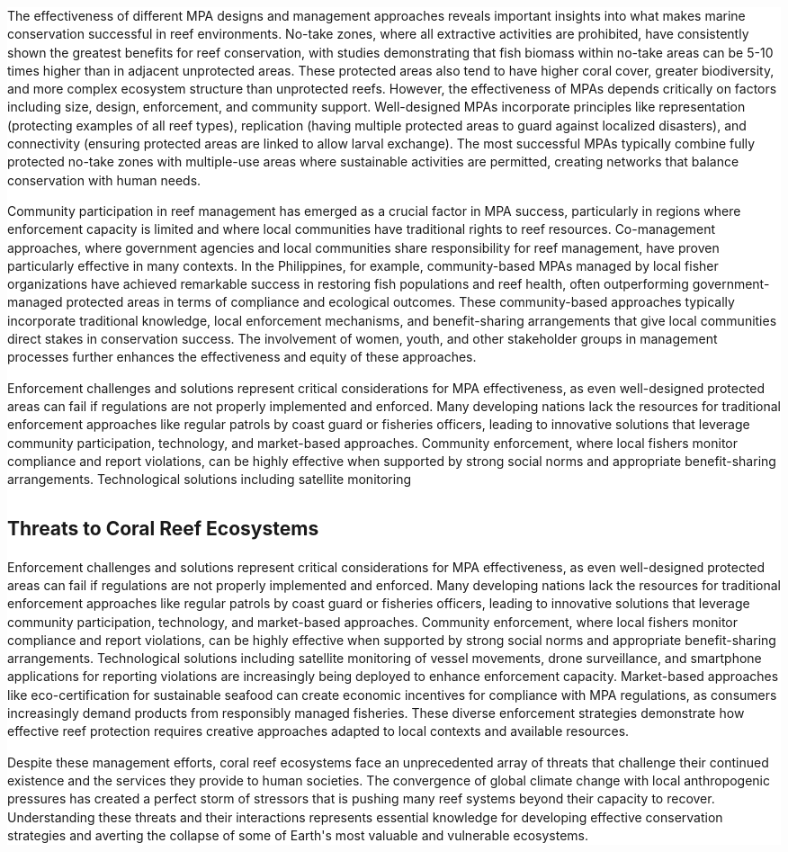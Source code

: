 The effectiveness of different MPA designs and management approaches reveals important insights into what makes marine conservation successful in reef environments. No-take zones, where all extractive activities are prohibited, have consistently shown the greatest benefits for reef conservation, with studies demonstrating that fish biomass within no-take areas can be 5-10 times higher than in adjacent unprotected areas. These protected areas also tend to have higher coral cover, greater biodiversity, and more complex ecosystem structure than unprotected reefs. However, the effectiveness of MPAs depends critically on factors including size, design, enforcement, and community support. Well-designed MPAs incorporate principles like representation (protecting examples of all reef types), replication (having multiple protected areas to guard against localized disasters), and connectivity (ensuring protected areas are linked to allow larval exchange). The most successful MPAs typically combine fully protected no-take zones with multiple-use areas where sustainable activities are permitted, creating networks that balance conservation with human needs.

Community participation in reef management has emerged as a crucial factor in MPA success, particularly in regions where enforcement capacity is limited and where local communities have traditional rights to reef resources. Co-management approaches, where government agencies and local communities share responsibility for reef management, have proven particularly effective in many contexts. In the Philippines, for example, community-based MPAs managed by local fisher organizations have achieved remarkable success in restoring fish populations and reef health, often outperforming government-managed protected areas in terms of compliance and ecological outcomes. These community-based approaches typically incorporate traditional knowledge, local enforcement mechanisms, and benefit-sharing arrangements that give local communities direct stakes in conservation success. The involvement of women, youth, and other stakeholder groups in management processes further enhances the effectiveness and equity of these approaches.

Enforcement challenges and solutions represent critical considerations for MPA effectiveness, as even well-designed protected areas can fail if regulations are not properly implemented and enforced. Many developing nations lack the resources for traditional enforcement approaches like regular patrols by coast guard or fisheries officers, leading to innovative solutions that leverage community participation, technology, and market-based approaches. Community enforcement, where local fishers monitor compliance and report violations, can be highly effective when supported by strong social norms and appropriate benefit-sharing arrangements. Technological solutions including satellite monitoring

## Threats to Coral Reef Ecosystems

Enforcement challenges and solutions represent critical considerations for MPA effectiveness, as even well-designed protected areas can fail if regulations are not properly implemented and enforced. Many developing nations lack the resources for traditional enforcement approaches like regular patrols by coast guard or fisheries officers, leading to innovative solutions that leverage community participation, technology, and market-based approaches. Community enforcement, where local fishers monitor compliance and report violations, can be highly effective when supported by strong social norms and appropriate benefit-sharing arrangements. Technological solutions including satellite monitoring of vessel movements, drone surveillance, and smartphone applications for reporting violations are increasingly being deployed to enhance enforcement capacity. Market-based approaches like eco-certification for sustainable seafood can create economic incentives for compliance with MPA regulations, as consumers increasingly demand products from responsibly managed fisheries. These diverse enforcement strategies demonstrate how effective reef protection requires creative approaches adapted to local contexts and available resources.

Despite these management efforts, coral reef ecosystems face an unprecedented array of threats that challenge their continued existence and the services they provide to human societies. The convergence of global climate change with local anthropogenic pressures has created a perfect storm of stressors that is pushing many reef systems beyond their capacity to recover. Understanding these threats and their interactions represents essential knowledge for developing effective conservation strategies and averting the collapse of some of Earth's most valuable and vulnerable ecosystems.
